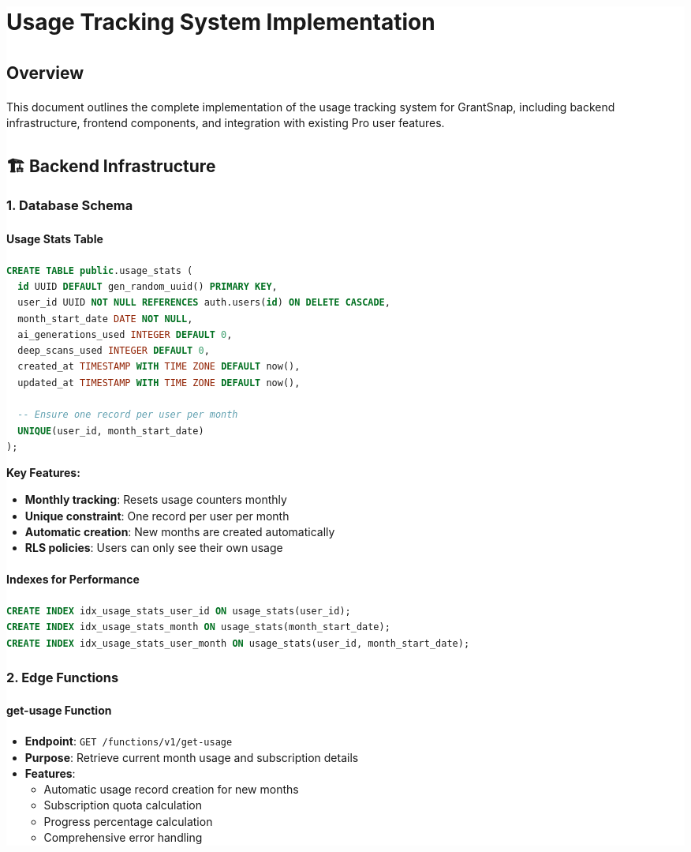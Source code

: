 # Usage Tracking System Implementation

## Overview

This document outlines the complete implementation of the usage tracking system for GrantSnap, including backend infrastructure, frontend components, and integration with existing Pro user features.

## 🏗️ **Backend Infrastructure**

### **1. Database Schema**

#### **Usage Stats Table**
```sql
CREATE TABLE public.usage_stats (
  id UUID DEFAULT gen_random_uuid() PRIMARY KEY,
  user_id UUID NOT NULL REFERENCES auth.users(id) ON DELETE CASCADE,
  month_start_date DATE NOT NULL,
  ai_generations_used INTEGER DEFAULT 0,
  deep_scans_used INTEGER DEFAULT 0,
  created_at TIMESTAMP WITH TIME ZONE DEFAULT now(),
  updated_at TIMESTAMP WITH TIME ZONE DEFAULT now(),
  
  -- Ensure one record per user per month
  UNIQUE(user_id, month_start_date)
);
```

**Key Features:**
- **Monthly tracking**: Resets usage counters monthly
- **Unique constraint**: One record per user per month
- **Automatic creation**: New months are created automatically
- **RLS policies**: Users can only see their own usage

#### **Indexes for Performance**
```sql
CREATE INDEX idx_usage_stats_user_id ON usage_stats(user_id);
CREATE INDEX idx_usage_stats_month ON usage_stats(month_start_date);
CREATE INDEX idx_usage_stats_user_month ON usage_stats(user_id, month_start_date);
```

### **2. Edge Functions**

#### **get-usage Function**
- **Endpoint**: `GET /functions/v1/get-usage`
- **Purpose**: Retrieve current month usage and subscription details
- **Features**:
  - Automatic usage record creation for new months
  - Subscription quota calculation
  - Progress percentage calculation
  - Comprehensive error handling
